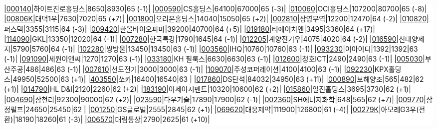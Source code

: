 |[000140](https://finance.daum.net/quotes/A000140)|하이트진로홀딩스|8650|8930|65 (-1)|
|[000590](https://finance.daum.net/quotes/A000590)|CS홀딩스|64100|67000|65 (-3)|
|[010060](https://finance.daum.net/quotes/A010060)|OCI홀딩스|107200|80700|65 (-8)|
|[00806K](https://finance.daum.net/quotes/A00806K)|대덕1우|7630|7020|65 (+7)|
|[001800](https://finance.daum.net/quotes/A001800)|오리온홀딩스|14040|15050|65 (+2)|
|[002810](https://finance.daum.net/quotes/A002810)|삼영무역|12200|12470|64 (-2)|
|[010820](https://finance.daum.net/quotes/A010820)|퍼스텍|3355|3115|64 (-3)|
|[009420](https://finance.daum.net/quotes/A009420)|한올바이오파마|39200|40700|64 (+5)|
|[019180](https://finance.daum.net/quotes/A019180)|티에이치엔|3495|3360|64 (+17)|
|[114090](https://finance.daum.net/quotes/A114090)|GKL|13350|12020|64 (-1)|
|[007280](https://finance.daum.net/quotes/A007280)|한국특강|1790|1645|64 (-1)|
|[012205](https://finance.daum.net/quotes/A012205)|계양전기우|4075|4020|64 (-2)|
|[016590](https://finance.daum.net/quotes/A016590)|신대양제지|5790|5760|64 (-1)|
|[102280](https://finance.daum.net/quotes/A102280)|쌍방울|13450|13450|63 (-1)|
|[003560](https://finance.daum.net/quotes/A003560)|IHQ|10760|10760|63 (-1)|
|[093230](https://finance.daum.net/quotes/A093230)|이아이디|1392|1392|63 (-1)|
|[091090](https://finance.daum.net/quotes/A091090)|세원이앤씨|1270|1270|63 (-1)|
|[033180](https://finance.daum.net/quotes/A033180)|KH 필룩스|6630|6630|63 (-1)|
|[012600](https://finance.daum.net/quotes/A012600)|청호ICT|2490|2490|63 (-1)|
|[005030](https://finance.daum.net/quotes/A005030)|부산주공|486|486|63 (-1)|
|[007610](https://finance.daum.net/quotes/A007610)|선도전기|3000|3000|63 (-1)|
|[109070](https://finance.daum.net/quotes/A109070)|주성코퍼레이션|4100|4100|63 (-1)|
|[092230](https://finance.daum.net/quotes/A092230)|KPX홀딩스|49950|52500|63 (+1)|
|[403550](https://finance.daum.net/quotes/A403550)|쏘카|16400|16540|63 |
|[017860](https://finance.daum.net/quotes/A017860)|DS단석|84032|34950|63 (+11)|
|[000890](https://finance.daum.net/quotes/A000890)|보해양조|565|482|62 (+1)|
|[014790](https://finance.daum.net/quotes/A014790)|HL D&I|2120|2260|62 (+2)|
|[183190](https://finance.daum.net/quotes/A183190)|아세아시멘트|10320|10600|62 (+2)|
|[015860](https://finance.daum.net/quotes/A015860)|일진홀딩스|3695|3730|62 (+1)|
|[004690](https://finance.daum.net/quotes/A004690)|삼천리|92300|90000|62 (+2)|
|[023590](https://finance.daum.net/quotes/A023590)|다우기술|17890|17900|62 (-1)|
|[002360](https://finance.daum.net/quotes/A002360)|SH에너지화학|648|565|62 (+7)|
|[009770](https://finance.daum.net/quotes/A009770)|삼정펄프|24650|25450|62 |
|[001250](https://finance.daum.net/quotes/A001250)|GS글로벌|2555|2845|62 (+1)|
|[069620](https://finance.daum.net/quotes/A069620)|대웅제약|111900|126800|61 (-4)|
|[00279K](https://finance.daum.net/quotes/A00279K)|아모레G3우(전환)|18190|18260|61 (-3)|
|[006570](https://finance.daum.net/quotes/A006570)|대림통상|2790|2625|61 (+10)|